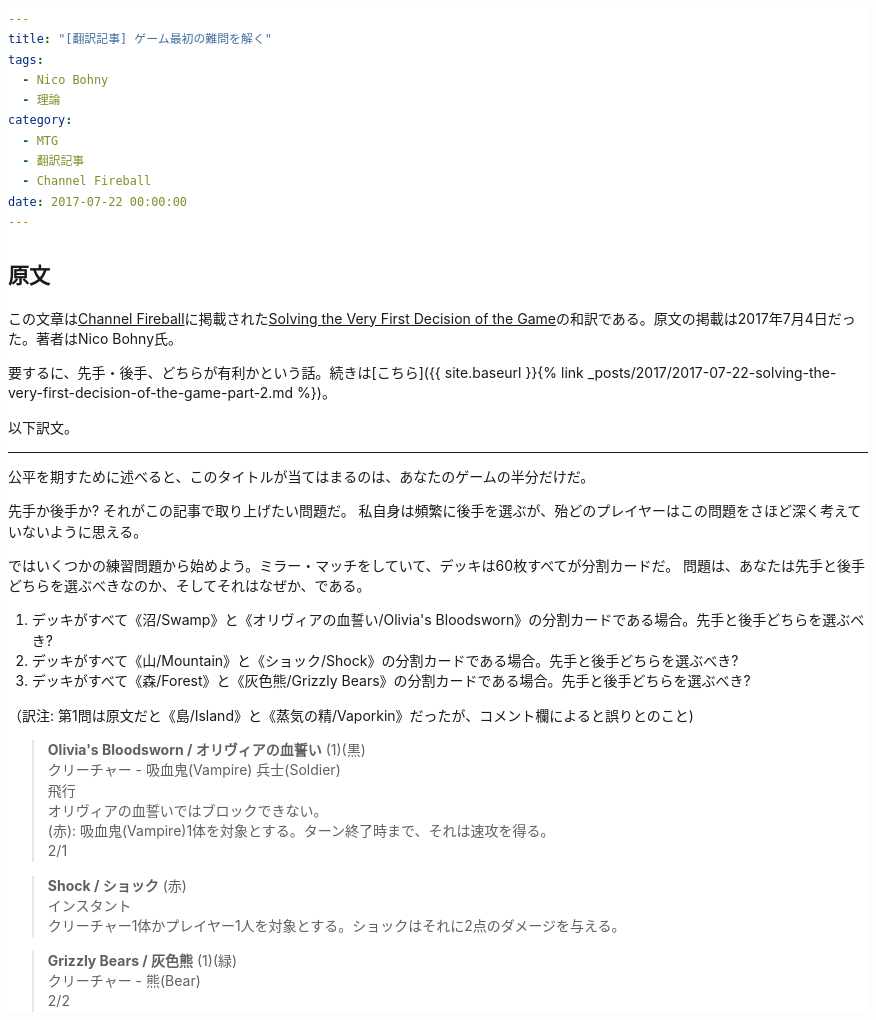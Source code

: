 ```yaml
---
title: "[翻訳記事] ゲーム最初の難問を解く"
tags:
  - Nico Bohny
  - 理論
category:
  - MTG
  - 翻訳記事
  - Channel Fireball
date: 2017-07-22 00:00:00
---
```


## 原文

この文章は[Channel Fireball](http://www.channelfireball.com/)に掲載された[Solving the Very First Decision of the Game](https://www.channelfireball.com/articles/solving-the-very-first-decision-of-the-game/)の和訳である。原文の掲載は2017年7月4日だった。著者はNico Bohny氏。

要するに、先手・後手、どちらが有利かという話。続きは[こちら]({{ site.baseurl }}{% link _posts/2017/2017-07-22-solving-the-very-first-decision-of-the-game-part-2.md %})。



以下訳文。

----

公平を期すために述べると、このタイトルが当てはまるのは、あなたのゲームの半分だけだ。

先手か後手か? それがこの記事で取り上げたい問題だ。
私自身は頻繁に後手を選ぶが、殆どのプレイヤーはこの問題をさほど深く考えていないように思える。

ではいくつかの練習問題から始めよう。ミラー・マッチをしていて、デッキは60枚すべてが分割カードだ。
問題は、あなたは先手と後手どちらを選ぶべきなのか、そしてそれはなぜか、である。

  1. デッキがすべて《沼/Swamp》と《オリヴィアの血誓い/Olivia's Bloodsworn》の分割カードである場合。先手と後手どちらを選ぶべき?
  2. デッキがすべて《山/Mountain》と《ショック/Shock》の分割カードである場合。先手と後手どちらを選ぶべき?
  3. デッキがすべて《森/Forest》と《灰色熊/Grizzly Bears》の分割カードである場合。先手と後手どちらを選ぶべき?

（訳注: 第1問は原文だと《島/Island》と《蒸気の精/Vaporkin》だったが、コメント欄によると誤りとのこと)

> **Olivia's Bloodsworn / オリヴィアの血誓い** (1)(黒)  
> クリーチャー - 吸血鬼(Vampire) 兵士(Soldier)  
> 飛行   
> オリヴィアの血誓いではブロックできない。   
> (赤): 吸血鬼(Vampire)1体を対象とする。ターン終了時まで、それは速攻を得る。  
> 2/1

> **Shock / ショック** (赤)  
> インスタント  
> クリーチャー1体かプレイヤー1人を対象とする。ショックはそれに2点のダメージを与える。

> **Grizzly Bears / 灰色熊** (1)(緑)  
> クリーチャー - 熊(Bear)  
> 2/2
